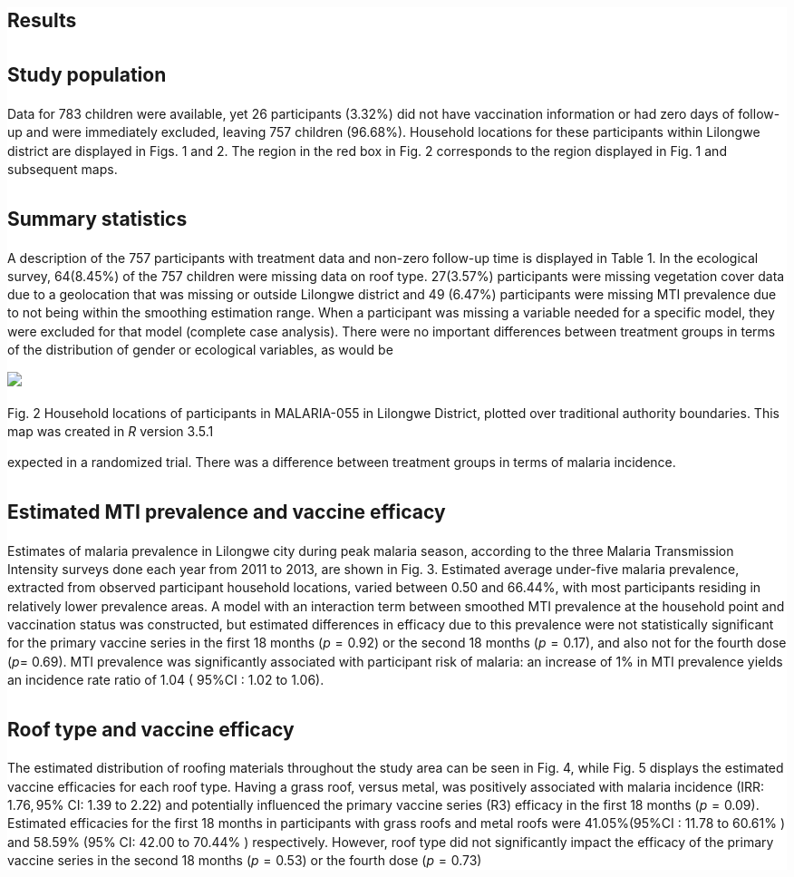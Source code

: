 ## Results

## Study population

Data for 783 children were available, yet 26 participants (3.32\%) did not have vaccination information or had zero days of follow-up and were immediately excluded, leaving 757 children (96.68\%). Household locations for these participants within Lilongwe district are displayed in Figs. 1 and 2. The region in the red box in Fig. 2 corresponds to the region displayed in Fig. 1 and subsequent maps.

## Summary statistics

A description of the 757 participants with treatment data and non-zero follow-up time is displayed in Table 1. In the ecological survey, $64(8.45 \%)$ of the 757 children were missing data on roof type. $27(3.57 \%)$ participants were missing vegetation cover data due to a geolocation that was missing or outside Lilongwe district and 49 (6.47\%) participants were missing MTI prevalence due to not being within the smoothing estimation range. When a participant was missing a variable needed for a specific model, they were excluded for that model (complete case analysis). There were no important differences between treatment groups in terms of the distribution of gender or ecological variables, as would be

![](https://cdn.mathpix.com/cropped/2024_04_28_697489c0fb2ef3260704g-05.jpg?height=1110&width=1020&top_left_y=309&top_left_x=528)

Fig. 2 Household locations of participants in MALARIA-055 in Lilongwe District, plotted over traditional authority boundaries. This map was created in $R$ version 3.5.1

expected in a randomized trial. There was a difference between treatment groups in terms of malaria incidence.

## Estimated MTI prevalence and vaccine efficacy

Estimates of malaria prevalence in Lilongwe city during peak malaria season, according to the three Malaria Transmission Intensity surveys done each year from 2011 to 2013, are shown in Fig. 3. Estimated average under-five malaria prevalence, extracted from observed participant household locations, varied between 0.50 and $66.44 \%$, with most participants residing in relatively lower prevalence areas. A model with an interaction term between smoothed MTI prevalence at the household point and vaccination status was constructed, but estimated differences in efficacy due to this prevalence were not statistically significant for the primary vaccine series in the first 18 months $(p=0.92)$ or the second 18 months $(p=0.17)$, and also not for the fourth dose $(p=$ 0.69). MTI prevalence was significantly associated with participant risk of malaria: an increase of $1 \%$ in MTI prevalence yields an incidence rate ratio of 1.04 ( $95 \% \mathrm{CI}$ : 1.02 to 1.06$)$.

## Roof type and vaccine efficacy

The estimated distribution of roofing materials throughout the study area can be seen in Fig. 4, while Fig. 5 displays the estimated vaccine efficacies for each roof type. Having a grass roof, versus metal, was positively associated with malaria incidence (IRR: $1.76,95 \%$ CI: 1.39 to $2.22)$ and potentially influenced the primary vaccine series (R3) efficacy in the first 18 months $(p=0.09)$. Estimated efficacies for the first 18 months in participants with grass roofs and metal roofs were $41.05 \%(95 \% \mathrm{CI}$ : 11.78 to $60.61 \%$ ) and $58.59 \%$ (95\% CI: 42.00 to $70.44 \%$ ) respectively. However, roof type did not significantly impact the efficacy of the primary vaccine series in the second 18 months $(p=0.53)$ or the fourth dose $(p=0.73)$
